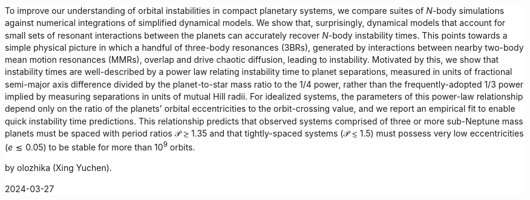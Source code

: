  To improve our understanding of orbital instabilities in compact planetary systems, we compare suites of $N$-body simulations against numerical integrations of simplified dynamical models. We show that, surprisingly, dynamical models that account for small sets of resonant interactions between the planets can accurately recover $N$-body instability times. This points towards a simple physical picture in which a handful of three-body resonances (3BRs), generated by interactions between nearby two-body mean motion resonances (MMRs), overlap and drive chaotic diffusion, leading to instability. Motivated by this, we show that instability times are well-described by a power law relating instability time to planet separations, measured in units of fractional semi-major axis difference divided by the planet-to-star mass ratio to the $1/4$ power, rather than the frequently-adopted $1/3$ power implied by measuring separations in units of mutual Hill radii. For idealized systems, the parameters of this power-law relationship depend only on the ratio of the planets' orbital eccentricities to the orbit-crossing value, and we report an empirical fit to enable quick instability time predictions. This relationship predicts that observed systems comprised of three or more sub-Neptune mass planets must be spaced with period ratios $\mathcal{P} \gtrsim 1.35$ and that tightly-spaced systems ($\mathcal{P} \lesssim 1.5$) must possess very low eccentricities ($e \lesssim 0.05$) to be stable for more than $10^9$ orbits.


by olozhika (Xing Yuchen). 


2024-03-27
